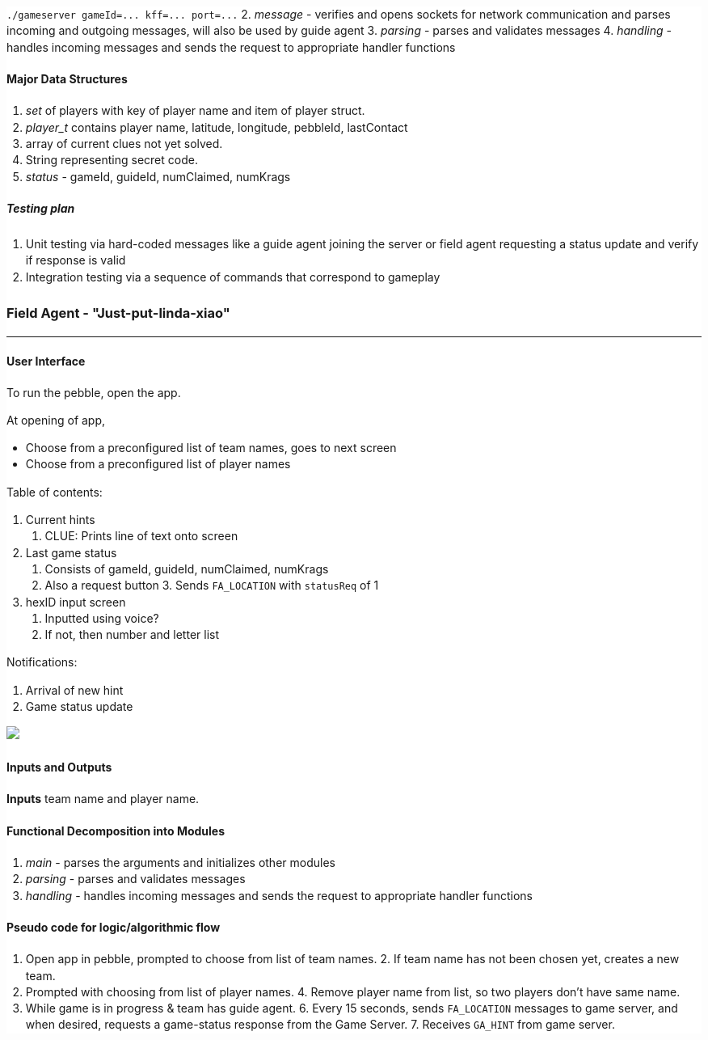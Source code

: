 ```./gameserver gameId=... kff=... port=...```
2. *message* - verifies and opens sockets for network communication and parses incoming and outgoing messages, will also be used by guide agent
3. *parsing* - parses and validates messages 
4. *handling* - handles incoming messages and sends the request to appropriate handler functions

#### Major Data Structures
1. *set* of players with key of player name and item of player struct. 
2. *player_t* contains player name, latitude, longitude, pebbleId, lastContact
3. array of current clues not yet solved.
4. String representing secret code.
5. *status* - gameId, guideId, numClaimed, numKrags

##### Testing plan
1. Unit testing via hard-coded messages like a guide agent joining the server or field agent requesting a status update and verify if response is valid
2. Integration testing via a sequence of commands that correspond to gameplay

 
  
### Field Agent - "Just-put-linda-xiao"
------

#### User Interface
To run the pebble, open the app. 

At opening of app, 
* Choose from a preconfigured list of team names, goes to next screen
* Choose from a preconfigured list of player names

Table of contents:
1. Current hints
	1. CLUE: Prints line of text onto screen 
2. Last game status
	1. Consists of gameId, guideId, numClaimed, numKrags
	2. Also a request button
		3. Sends `FA_LOCATION` with `statusReq` of 1
3. hexID input screen
	1. Inputted using voice?
	2. If not, then number and letter list

Notifications:
1. Arrival of new hint
2. Game status update

![](./images/FieldAgentUI.jpg )

#### Inputs and Outputs
**Inputs** team name and player name. 

#### Functional Decomposition into Modules
1. *main* - parses the arguments and initializes other modules
2. *parsing* - parses and validates messages 
3. *handling* - handles incoming messages and sends the request to appropriate handler functions

#### Pseudo code for logic/algorithmic flow
1. Open app in pebble, prompted to choose from list of team names. 
	2. If team name has not been chosen yet, creates a new team.
3. Prompted with choosing from list of player names. 
	4. Remove player name from list, so two players don’t have same name.
5. While game is in progress & team has guide agent.
	6. Every 15 seconds, sends `FA_LOCATION` messages to game server, and when desired, requests a game-status response from the Game Server.
	7. Receives `GA_HINT` from game server.
```